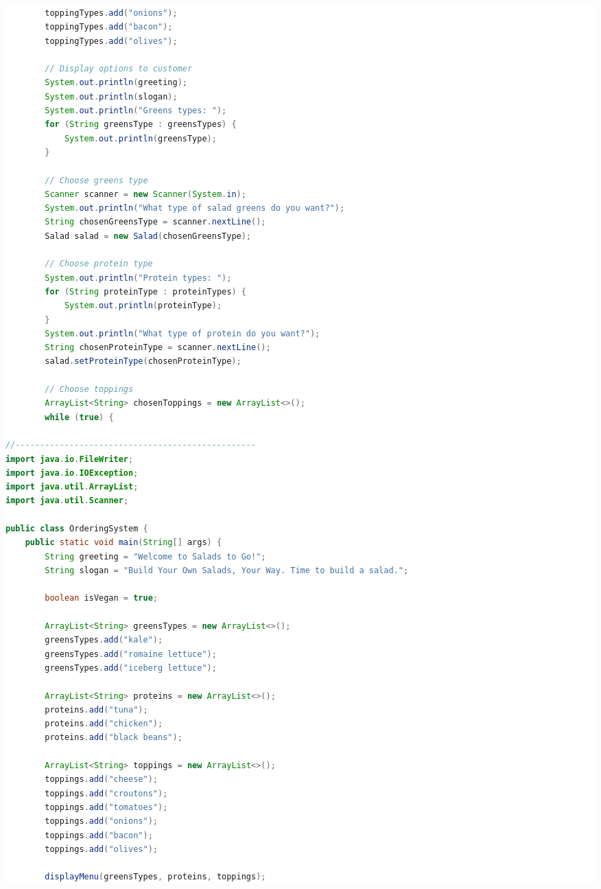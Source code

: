 ```java
        toppingTypes.add("onions");
        toppingTypes.add("bacon");
        toppingTypes.add("olives");

        // Display options to customer
        System.out.println(greeting);
        System.out.println(slogan);
        System.out.println("Greens types: ");
        for (String greensType : greensTypes) {
            System.out.println(greensType);
        }

        // Choose greens type
        Scanner scanner = new Scanner(System.in);
        System.out.println("What type of salad greens do you want?");
        String chosenGreensType = scanner.nextLine();
        Salad salad = new Salad(chosenGreensType);

        // Choose protein type
        System.out.println("Protein types: ");
        for (String proteinType : proteinTypes) {
            System.out.println(proteinType);
        }
        System.out.println("What type of protein do you want?");
        String chosenProteinType = scanner.nextLine();
        salad.setProteinType(chosenProteinType);

        // Choose toppings
        ArrayList<String> chosenToppings = new ArrayList<>();
        while (true) {

//-------------------------------------------------
import java.io.FileWriter;
import java.io.IOException;
import java.util.ArrayList;
import java.util.Scanner;

public class OrderingSystem {
    public static void main(String[] args) {
        String greeting = "Welcome to Salads to Go!";
        String slogan = "Build Your Own Salads, Your Way. Time to build a salad.";

        boolean isVegan = true;

        ArrayList<String> greensTypes = new ArrayList<>();
        greensTypes.add("kale");
        greensTypes.add("romaine lettuce");
        greensTypes.add("iceberg lettuce");

        ArrayList<String> proteins = new ArrayList<>();
        proteins.add("tuna");
        proteins.add("chicken");
        proteins.add("black beans");

        ArrayList<String> toppings = new ArrayList<>();
        toppings.add("cheese");
        toppings.add("croutons");
        toppings.add("tomatoes");
        toppings.add("onions");
        toppings.add("bacon");
        toppings.add("olives");

        displayMenu(greensTypes, proteins, toppings);
```